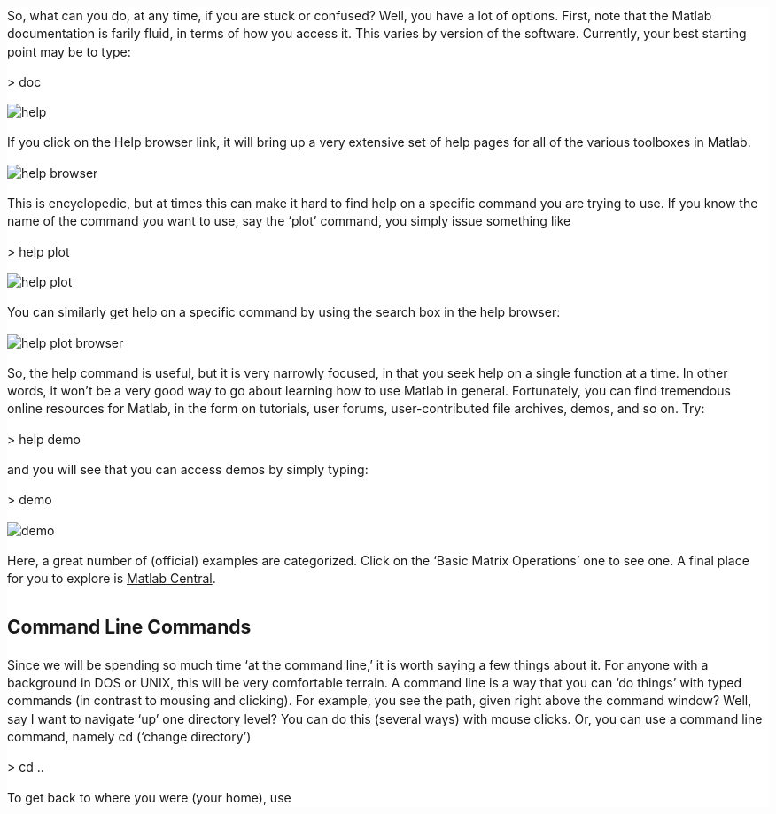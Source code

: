So, what can you do, at any time, if you are stuck or confused? Well, you have a lot of options. First, note that the Matlab documentation is farily fluid, in terms of how you access it. This varies by version of the software. Currently, your best starting point may be to type:

\> doc


![help](https://github.com/dfosterhill/matlab_class/blob/main/images/help.png) 

If you click on the Help browser link, it will bring up a very extensive set of help pages for all of the various toolboxes in Matlab.

![help browser](https://github.com/dfosterhill/matlab_class/blob/main/images/help_browser.png) 

This is encyclopedic, but at times this can make it hard to find help on a specific command you are trying to use. If you know the name of the command you want to use, say the ‘plot’ command, you simply issue something like

\> help plot

![help plot](https://github.com/dfosterhill/matlab_class/blob/main/images/help_plot.png) 

You can similarly get help on a specific command by using the search box in the help browser:

![help plot browser](https://github.com/dfosterhill/matlab_class/blob/main/images/help_plot_browser.png) 

So, the help command is useful, but it is very narrowly focused, in that you seek help on a single function at a time. In other words, it won’t be a very good way to go about learning how to use Matlab in general. Fortunately, you can find tremendous online resources for Matlab, in the form on tutorials, user forums, user-contributed file archives, demos, and so on. Try:

\> help demo

and you will see that you can access demos by simply typing:

\> demo

![demo](https://github.com/dfosterhill/matlab_class/blob/main/images/demo.png) 

Here, a great number of (official) examples are categorized. Click on the ‘Basic Matrix Operations’ one to see one. A final place for you to explore is [Matlab Central](https://www.mathworks.com/matlabcentral/).

## Command Line Commands

Since we will be spending so much time ‘at the command line,’ it is worth saying a few things about it.  For anyone with a background in DOS or UNIX, this will be very comfortable terrain. A command line is a way that you can ‘do things’ with typed commands (in contrast to mousing and clicking). For example, you see the path, given right above the command window? Well, say I want to navigate ‘up’ one directory level? You can do this (several ways) with mouse clicks. Or, you can use a command line command, namely cd (‘change directory’)

\> cd ..

To get back to where you were (your home), use
